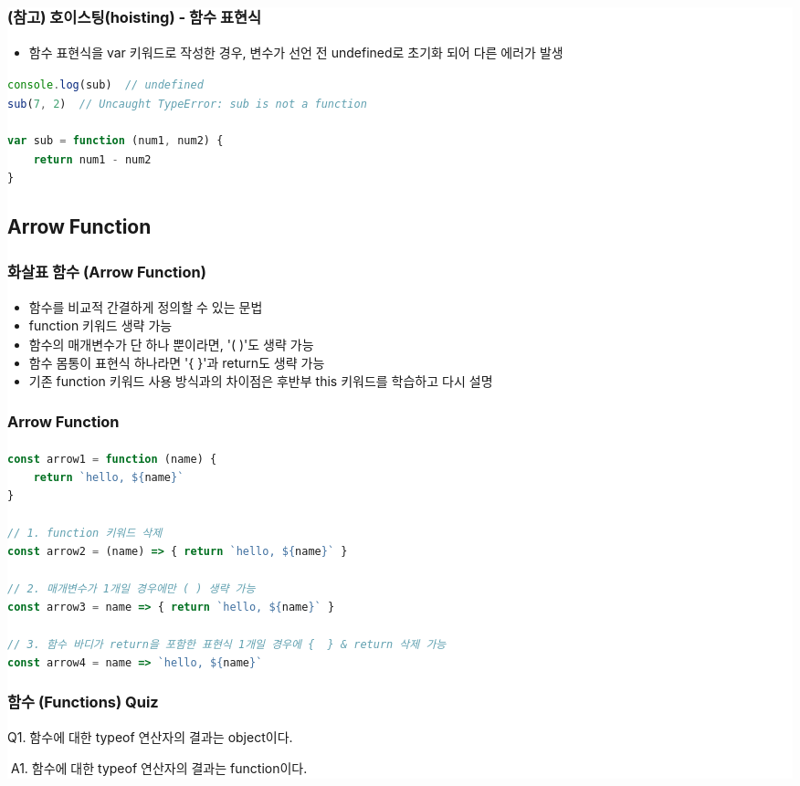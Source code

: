 

### (참고) 호이스팅(hoisting) - 함수 표현식

- 함수 표현식을 var 키워드로 작성한 경우, 변수가 선언 전 undefined로 초기화 되어 다른 에러가 발생

```javascript
console.log(sub)  // undefined
sub(7, 2)  // Uncaught TypeError: sub is not a function

var sub = function (num1, num2) {
    return num1 - num2
}
```







## Arrow Function

### 화살표 함수 (Arrow Function)

- 함수를 비교적 간결하게 정의할 수 있는 문법
- function 키워드 생략 가능
- 함수의 매개변수가 단 하나 뿐이라면, '( )'도 생략 가능
- 함수 몸통이 표현식 하나라면 '{ }'과 return도 생략 가능
- 기존 function 키워드 사용 방식과의 차이점은 후반부 this 키워드를 학습하고 다시 설명



### Arrow Function

```javascript
const arrow1 = function (name) {
    return `hello, ${name}`
}

// 1. function 키워드 삭제
const arrow2 = (name) => { return `hello, ${name}` }

// 2. 매개변수가 1개일 경우에만 ( ) 생략 가능
const arrow3 = name => { return `hello, ${name}` }

// 3. 함수 바디가 return을 포함한 표현식 1개일 경우에 {  } & return 삭제 가능
const arrow4 = name => `hello, ${name}`
```





### 함수 (Functions) Quiz

Q1. 함수에 대한 typeof 연산자의 결과는 object이다.

​	A1. 함수에 대한 typeof 연산자의 결과는 function이다.
